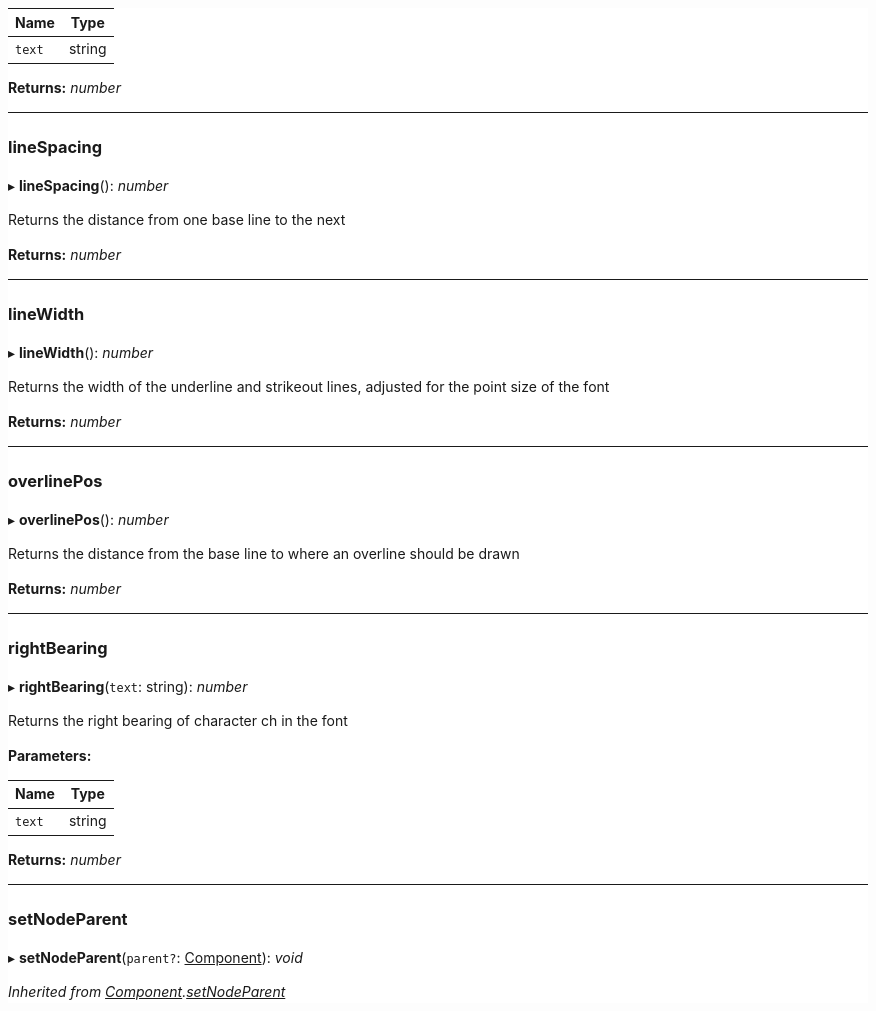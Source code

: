 Name | Type |
------ | ------ |
`text` | string |

**Returns:** *number*

___

###  lineSpacing

▸ **lineSpacing**(): *number*

Returns the distance from one base line to the next

**Returns:** *number*

___

###  lineWidth

▸ **lineWidth**(): *number*

Returns the width of the underline and strikeout lines, adjusted for the point size of the font

**Returns:** *number*

___

###  overlinePos

▸ **overlinePos**(): *number*

Returns the distance from the base line to where an overline should be drawn

**Returns:** *number*

___

###  rightBearing

▸ **rightBearing**(`text`: string): *number*

Returns the right bearing of character ch in the font

**Parameters:**

Name | Type |
------ | ------ |
`text` | string |

**Returns:** *number*

___

###  setNodeParent

▸ **setNodeParent**(`parent?`: [Component](component.md)): *void*

*Inherited from [Component](component.md).[setNodeParent](component.md#setnodeparent)*
